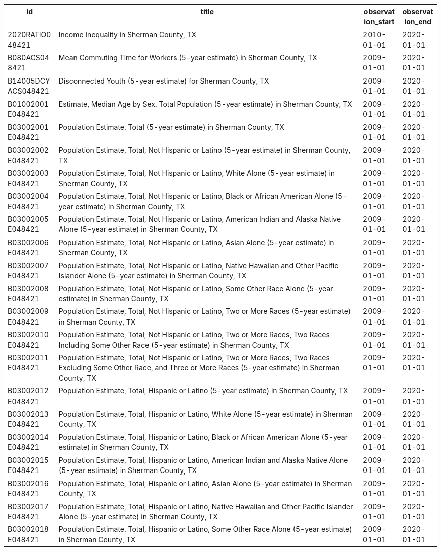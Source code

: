 | id                        | title                                                                                                                                                                       | observation_start   | observation_end   |
|---------------------------|-----------------------------------------------------------------------------------------------------------------------------------------------------------------------------|---------------------|-------------------|
| 2020RATIO048421           | Income Inequality in Sherman County, TX                                                                                                                                     | 2010-01-01          | 2020-01-01        |
| B080ACS048421             | Mean Commuting Time for Workers (5-year estimate) in Sherman County, TX                                                                                                     | 2009-01-01          | 2020-01-01        |
| B14005DCYACS048421        | Disconnected Youth (5-year estimate) for Sherman County, TX                                                                                                                 | 2009-01-01          | 2020-01-01        |
| B01002001E048421          | Estimate, Median Age by Sex, Total Population (5-year estimate) in Sherman County, TX                                                                                       | 2009-01-01          | 2020-01-01        |
| B03002001E048421          | Population Estimate, Total (5-year estimate) in Sherman County, TX                                                                                                          | 2009-01-01          | 2020-01-01        |
| B03002002E048421          | Population Estimate, Total, Not Hispanic or Latino (5-year estimate) in Sherman County, TX                                                                                  | 2009-01-01          | 2020-01-01        |
| B03002003E048421          | Population Estimate, Total, Not Hispanic or Latino, White Alone (5-year estimate) in Sherman County, TX                                                                     | 2009-01-01          | 2020-01-01        |
| B03002004E048421          | Population Estimate, Total, Not Hispanic or Latino, Black or African American Alone (5-year estimate) in Sherman County, TX                                                 | 2009-01-01          | 2020-01-01        |
| B03002005E048421          | Population Estimate, Total, Not Hispanic or Latino, American Indian and Alaska Native Alone (5-year estimate) in Sherman County, TX                                         | 2009-01-01          | 2020-01-01        |
| B03002006E048421          | Population Estimate, Total, Not Hispanic or Latino, Asian Alone (5-year estimate) in Sherman County, TX                                                                     | 2009-01-01          | 2020-01-01        |
| B03002007E048421          | Population Estimate, Total, Not Hispanic or Latino, Native Hawaiian and Other Pacific Islander Alone (5-year estimate) in Sherman County, TX                                | 2009-01-01          | 2020-01-01        |
| B03002008E048421          | Population Estimate, Total, Not Hispanic or Latino, Some Other Race Alone (5-year estimate) in Sherman County, TX                                                           | 2009-01-01          | 2020-01-01        |
| B03002009E048421          | Population Estimate, Total, Not Hispanic or Latino, Two or More Races (5-year estimate) in Sherman County, TX                                                               | 2009-01-01          | 2020-01-01        |
| B03002010E048421          | Population Estimate, Total, Not Hispanic or Latino, Two or More Races, Two Races Including Some Other Race (5-year estimate) in Sherman County, TX                          | 2009-01-01          | 2020-01-01        |
| B03002011E048421          | Population Estimate, Total, Not Hispanic or Latino, Two or More Races, Two Races Excluding Some Other Race, and Three or More Races (5-year estimate) in Sherman County, TX | 2009-01-01          | 2020-01-01        |
| B03002012E048421          | Population Estimate, Total, Hispanic or Latino (5-year estimate) in Sherman County, TX                                                                                      | 2009-01-01          | 2020-01-01        |
| B03002013E048421          | Population Estimate, Total, Hispanic or Latino, White Alone (5-year estimate) in Sherman County, TX                                                                         | 2009-01-01          | 2020-01-01        |
| B03002014E048421          | Population Estimate, Total, Hispanic or Latino, Black or African American Alone (5-year estimate) in Sherman County, TX                                                     | 2009-01-01          | 2020-01-01        |
| B03002015E048421          | Population Estimate, Total, Hispanic or Latino, American Indian and Alaska Native Alone (5-year estimate) in Sherman County, TX                                             | 2009-01-01          | 2020-01-01        |
| B03002016E048421          | Population Estimate, Total, Hispanic or Latino, Asian Alone (5-year estimate) in Sherman County, TX                                                                         | 2009-01-01          | 2020-01-01        |
| B03002017E048421          | Population Estimate, Total, Hispanic or Latino, Native Hawaiian and Other Pacific Islander Alone (5-year estimate) in Sherman County, TX                                    | 2009-01-01          | 2020-01-01        |
| B03002018E048421          | Population Estimate, Total, Hispanic or Latino, Some Other Race Alone (5-year estimate) in Sherman County, TX                                                               | 2009-01-01          | 2020-01-01        |